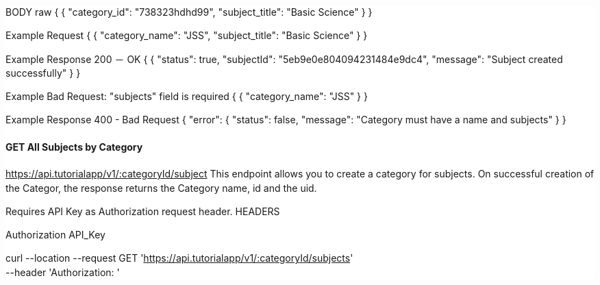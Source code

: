 BODY raw
{
  {
    "category_id": "738323hdhd99",
    "subject_title": "Basic Science"
  }	
}


Example Request
{
  {
    "category_name": "JSS",
    "subject_title": "Basic Science"
  }	
}

Example Response 
200 － OK 
{
  {
    "status": true,
    "subjectId": "5eb9e0e804094231484e9dc4",
    "message": "Subject created successfully"
  }
}


Example Bad Request: "subjects" field is required
{
  {
    "category_name": "JSS"
  }	
}

Example Response
400 - Bad Request
{
    "error": {
        "status": false,
        "message": "Category must have a name and subjects"
    }
}


#### GET All Subjects by Category
https://api.tutorialapp/v1/:categoryId/subject
This endpoint allows you to create a category for subjects.
On successful creation of the Categor, the response returns the Category name, id and the uid.

Requires API Key as Authorization request header.
HEADERS

Authorization       API_Key

curl --location --request GET 'https://api.tutorialapp/v1/:categoryId/subjects' \
--header 'Authorization: '
